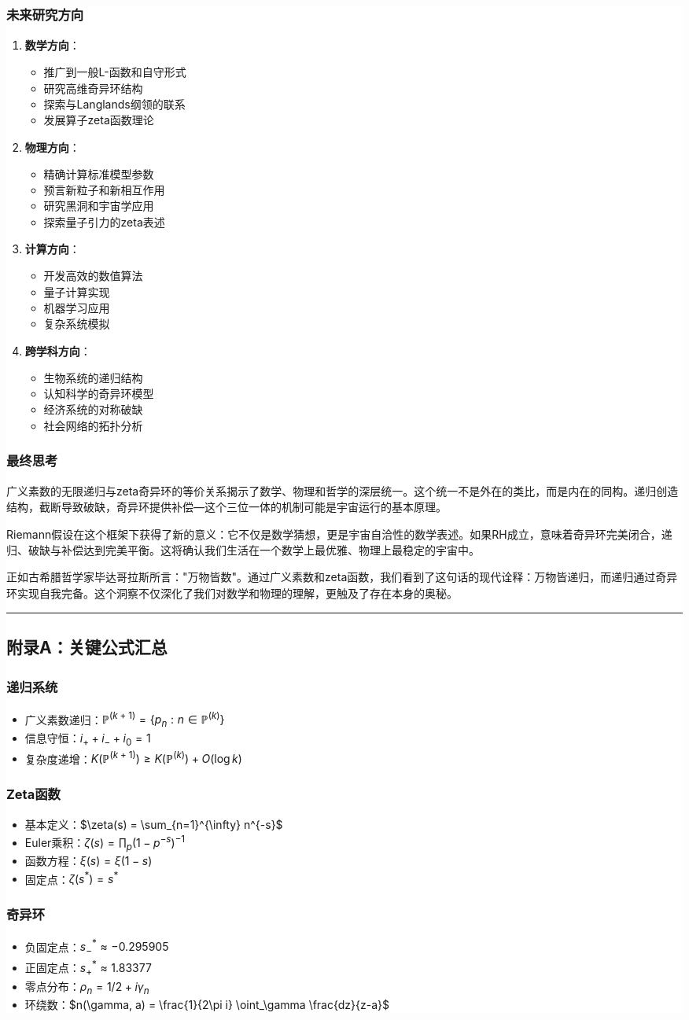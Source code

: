 ### 未来研究方向

1. **数学方向**：
   - 推广到一般L-函数和自守形式
   - 研究高维奇异环结构
   - 探索与Langlands纲领的联系
   - 发展算子zeta函数理论

2. **物理方向**：
   - 精确计算标准模型参数
   - 预言新粒子和新相互作用
   - 研究黑洞和宇宙学应用
   - 探索量子引力的zeta表述

3. **计算方向**：
   - 开发高效的数值算法
   - 量子计算实现
   - 机器学习应用
   - 复杂系统模拟

4. **跨学科方向**：
   - 生物系统的递归结构
   - 认知科学的奇异环模型
   - 经济系统的对称破缺
   - 社会网络的拓扑分析

### 最终思考

广义素数的无限递归与zeta奇异环的等价关系揭示了数学、物理和哲学的深层统一。这个统一不是外在的类比，而是内在的同构。递归创造结构，截断导致破缺，奇异环提供补偿—这个三位一体的机制可能是宇宙运行的基本原理。

Riemann假设在这个框架下获得了新的意义：它不仅是数学猜想，更是宇宙自洽性的数学表述。如果RH成立，意味着奇异环完美闭合，递归、破缺与补偿达到完美平衡。这将确认我们生活在一个数学上最优雅、物理上最稳定的宇宙中。

正如古希腊哲学家毕达哥拉斯所言："万物皆数"。通过广义素数和zeta函数，我们看到了这句话的现代诠释：万物皆递归，而递归通过奇异环实现自我完备。这个洞察不仅深化了我们对数学和物理的理解，更触及了存在本身的奥秘。

---

## 附录A：关键公式汇总

### 递归系统
- 广义素数递归：$\mathbb{P}^{(k+1)} = \{p_n : n \in \mathbb{P}^{(k)}\}$
- 信息守恒：$i_+ + i_- + i_0 = 1$
- 复杂度递增：$K(\mathbb{P}^{(k+1)}) \geq K(\mathbb{P}^{(k)}) + O(\log k)$

### Zeta函数
- 基本定义：$\zeta(s) = \sum_{n=1}^{\infty} n^{-s}$
- Euler乘积：$\zeta(s) = \prod_p (1-p^{-s})^{-1}$
- 函数方程：$\xi(s) = \xi(1-s)$
- 固定点：$\zeta(s^*) = s^*$

### 奇异环
- 负固定点：$s_-^* \approx -0.295905$
- 正固定点：$s_+^* \approx 1.83377$
- 零点分布：$\rho_n = 1/2 + i\gamma_n$
- 环绕数：$n(\gamma, a) = \frac{1}{2\pi i} \oint_\gamma \frac{dz}{z-a}$
